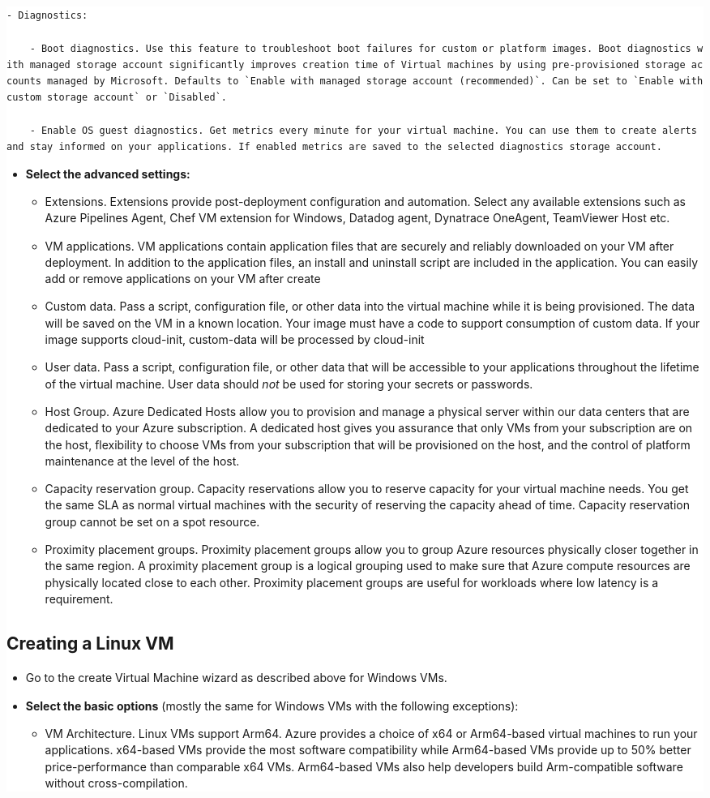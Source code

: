     - Diagnostics:

        - Boot diagnostics. Use this feature to troubleshoot boot failures for custom or platform images. Boot diagnostics with managed storage account significantly improves creation time of Virtual machines by using pre-provisioned storage accounts managed by Microsoft. Defaults to `Enable with managed storage account (recommended)`. Can be set to `Enable with custom storage account` or `Disabled`. 

        - Enable OS guest diagnostics. Get metrics every minute for your virtual machine. You can use them to create alerts and stay informed on your applications. If enabled metrics are saved to the selected diagnostics storage account.


- **Select the advanced settings:**

    - Extensions. Extensions provide post-deployment configuration and automation. Select any available extensions such as Azure Pipelines Agent, Chef VM extension for Windows, Datadog agent, Dynatrace OneAgent, TeamViewer Host etc.

    - VM applications. VM applications contain application files that are securely and reliably downloaded on your VM after deployment. In addition to the application files, an install and uninstall script are included in the application. You can easily add or remove applications on your VM after create

    - Custom data. Pass a script, configuration file, or other data into the virtual machine while it is being provisioned. The data will be saved on the VM in a known location. Your image must have a code to support consumption of custom data. If your image supports cloud-init, custom-data will be processed by cloud-init

    - User data. Pass a script, configuration file, or other data that will be accessible to your applications throughout the lifetime of the virtual machine. User data should *not* be used for storing your secrets or passwords.

    - Host Group. Azure Dedicated Hosts allow you to provision and manage a physical server within our data centers that are dedicated to your Azure subscription. A dedicated host gives you assurance that only VMs from your subscription are on the host, flexibility to choose VMs from your subscription that will be provisioned on the host, and the control of platform maintenance at the level of the host.

    - Capacity reservation group. Capacity reservations allow you to reserve capacity for your virtual machine needs. You get the same SLA as normal virtual machines with the security of reserving the capacity ahead of time. Capacity reservation group cannot be set on a spot resource.

    - Proximity placement groups. Proximity placement groups allow you to group Azure resources physically closer together in the same region. A proximity placement group is a logical grouping used to make sure that Azure compute resources are physically located close to each other. Proximity placement groups are useful for workloads where low latency is a requirement.


## Creating a Linux VM

- Go to the create Virtual Machine wizard as described above for Windows VMs.

- **Select the basic options** (mostly the same for Windows VMs with the following exceptions):

    - VM Architecture. Linux VMs support Arm64. Azure provides a choice of x64 or Arm64-based virtual machines to run your applications. x64-based VMs provide the most software compatibility while Arm64-based VMs provide up to 50% better price-performance than comparable x64 VMs. Arm64-based VMs also help developers build Arm-compatible software without cross-compilation.
